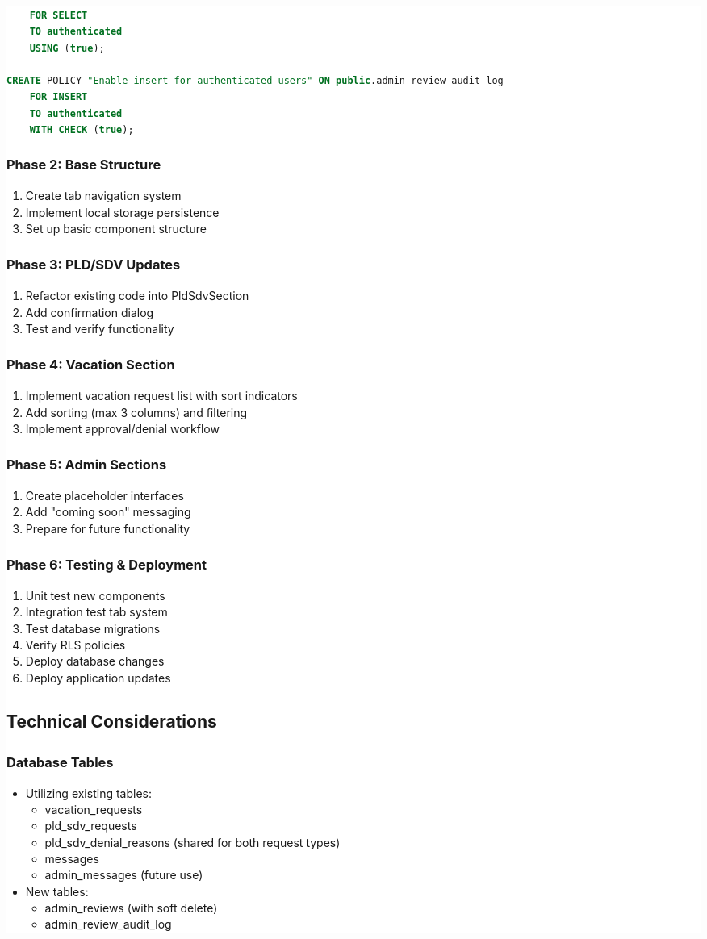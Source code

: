 ```sql
    FOR SELECT
    TO authenticated
    USING (true);

CREATE POLICY "Enable insert for authenticated users" ON public.admin_review_audit_log
    FOR INSERT
    TO authenticated
    WITH CHECK (true);
```

### Phase 2: Base Structure

1. Create tab navigation system
2. Implement local storage persistence
3. Set up basic component structure

### Phase 3: PLD/SDV Updates

1. Refactor existing code into PldSdvSection
2. Add confirmation dialog
3. Test and verify functionality

### Phase 4: Vacation Section

1. Implement vacation request list with sort indicators
2. Add sorting (max 3 columns) and filtering
3. Implement approval/denial workflow

### Phase 5: Admin Sections

1. Create placeholder interfaces
2. Add "coming soon" messaging
3. Prepare for future functionality

### Phase 6: Testing & Deployment

1. Unit test new components
2. Integration test tab system
3. Test database migrations
4. Verify RLS policies
5. Deploy database changes
6. Deploy application updates

## Technical Considerations

### Database Tables

- Utilizing existing tables:
  - vacation_requests
  - pld_sdv_requests
  - pld_sdv_denial_reasons (shared for both request types)
  - messages
  - admin_messages (future use)
- New tables:
  - admin_reviews (with soft delete)
  - admin_review_audit_log
